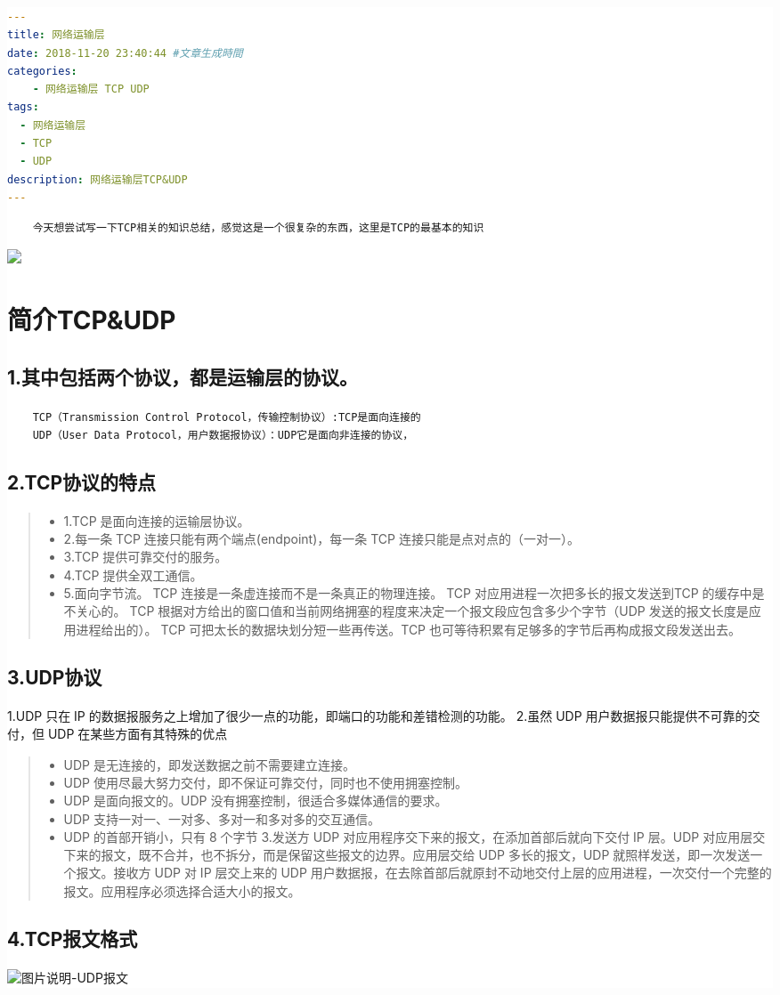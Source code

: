 ```yaml
---
title: 网络运输层
date: 2018-11-20 23:40:44 #文章生成時間
categories:
    - 网络运输层 TCP UDP
tags:
  - 网络运输层
  - TCP
  - UDP
description: 网络运输层TCP&UDP
---
```


        今天想尝试写一下TCP相关的知识总结，感觉这是一个很复杂的东西，这里是TCP的最基本的知识

![](/images/tcp.jpeg "")


# 简介TCP&UDP
## 1.其中包括两个协议，都是运输层的协议。
        TCP（Transmission Control Protocol，传输控制协议）:TCP是面向连接的
        UDP（User Data Protocol，用户数据报协议）：UDP它是面向非连接的协议，

## 2.TCP协议的特点
> * 1.TCP 是面向连接的运输层协议。
> * 2.每一条 TCP 连接只能有两个端点(endpoint)，每一条 TCP 连接只能是点对点的（一对一）。
> * 3.TCP 提供可靠交付的服务。
> * 4.TCP 提供全双工通信。
> * 5.面向字节流。
>TCP 连接是一条虚连接而不是一条真正的物理连接。
TCP 对应用进程一次把多长的报文发送到TCP 的缓存中是不关心的。
TCP 根据对方给出的窗口值和当前网络拥塞的程度来决定一个报文段应包含多少个字节（UDP 发送的报文长度是应用进程给出的）。
TCP 可把太长的数据块划分短一些再传送。TCP 也可等待积累有足够多的字节后再构成报文段发送出去。

## 3.UDP协议
1.UDP 只在 IP 的数据报服务之上增加了很少一点的功能，即端口的功能和差错检测的功能。
2.虽然 UDP 用户数据报只能提供不可靠的交付，但 UDP 在某些方面有其特殊的优点
> * UDP 是无连接的，即发送数据之前不需要建立连接。
> * UDP 使用尽最大努力交付，即不保证可靠交付，同时也不使用拥塞控制。
> * UDP 是面向报文的。UDP 没有拥塞控制，很适合多媒体通信的要求。
> * UDP 支持一对一、一对多、多对一和多对多的交互通信。
> * UDP 的首部开销小，只有 8 个字节
3.发送方 UDP 对应用程序交下来的报文，在添加首部后就向下交付 IP 层。UDP 对应用层交下来的报文，既不合并，也不拆分，而是保留这些报文的边界。应用层交给 UDP 多长的报文，UDP 就照样发送，即一次发送一个报文。接收方 UDP 对 IP 层交上来的 UDP 用户数据报，在去除首部后就原封不动地交付上层的应用进程，一次交付一个完整的报文。应用程序必须选择合适大小的报文。
## 4.TCP报文格式
![图片说明-UDP报文](/images/png/UDP报文.png "UDP报文")
